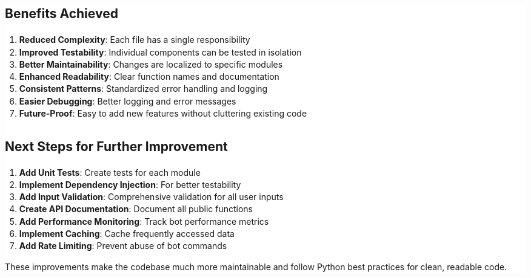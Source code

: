 ## Benefits Achieved

1. **Reduced Complexity**: Each file has a single responsibility
2. **Improved Testability**: Individual components can be tested in isolation
3. **Better Maintainability**: Changes are localized to specific modules
4. **Enhanced Readability**: Clear function names and documentation
5. **Consistent Patterns**: Standardized error handling and logging
6. **Easier Debugging**: Better logging and error messages
7. **Future-Proof**: Easy to add new features without cluttering existing code

## Next Steps for Further Improvement

1. **Add Unit Tests**: Create tests for each module
2. **Implement Dependency Injection**: For better testability
3. **Add Input Validation**: Comprehensive validation for all user inputs
4. **Create API Documentation**: Document all public functions
5. **Add Performance Monitoring**: Track bot performance metrics
6. **Implement Caching**: Cache frequently accessed data
7. **Add Rate Limiting**: Prevent abuse of bot commands

These improvements make the codebase much more maintainable and follow Python best practices for clean, readable code. 